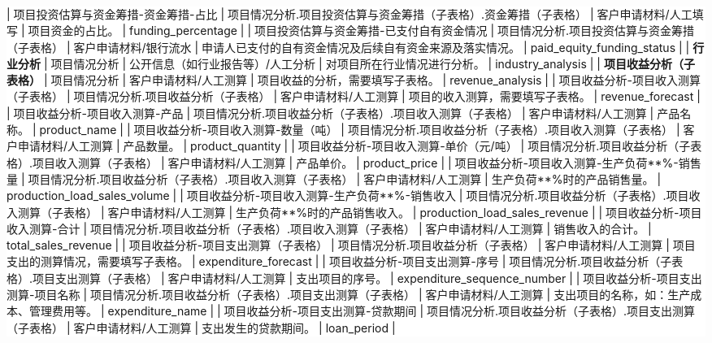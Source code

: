 | 项目投资估算与资金筹措-资金筹措-占比                          | 项目情况分析.项目投资估算与资金筹措（子表格）.资金筹措（子表格）       |  客户申请材料/人工填写                                                          |   项目资金的占比。                                                                                                                              |   funding_percentage                                                                                                            |
| 项目投资估算与资金筹措-已支付自有资金情况                       | 项目情况分析.项目投资估算与资金筹措（子表格）    | 客户申请材料/银行流水                                                           |   申请人已支付的自有资金情况及后续自有资金来源及落实情况。                                                                                                |   paid_equity_funding_status                                                                      |
|  **行业分析**      | 项目情况分析     |  公开信息（如行业报告等）/人工分析                                                                    |  对项目所在行业情况进行分析。                                                                                                        |  industry_analysis                                                                                       |
|  **项目收益分析（子表格）**                | 项目情况分析     |  客户申请材料/人工测算                                                                    |   项目收益的分析，需要填写子表格。                                                                                                        |   revenue_analysis                                                                                        |
| 项目收益分析-项目收入测算（子表格）               | 项目情况分析.项目收益分析（子表格）     | 客户申请材料/人工测算                                                                    |   项目的收入测算，需要填写子表格。                                                                                                        |   revenue_forecast                                                                                        |
| 项目收益分析-项目收入测算-产品                   | 项目情况分析.项目收益分析（子表格）.项目收入测算（子表格）     |   客户申请材料/人工测算                                                                 |   产品名称。                                                                                                                   |   product_name                                                                                                       |
| 项目收益分析-项目收入测算-数量（吨）               | 项目情况分析.项目收益分析（子表格）.项目收入测算（子表格）      |   客户申请材料/人工测算                                                                |   产品数量。                                                                                                                  |   product_quantity                                                                                                  |
| 项目收益分析-项目收入测算-单价（元/吨）               | 项目情况分析.项目收益分析（子表格）.项目收入测算（子表格）      |   客户申请材料/人工测算                                                              |  产品单价。                                                                                                                    |  product_price                                                                                                       |
| 项目收益分析-项目收入测算-生产负荷**%-销售量           | 项目情况分析.项目收益分析（子表格）.项目收入测算（子表格）      |  客户申请材料/人工测算                                                                |  生产负荷**%时的产品销售量。                                                                                                                      |  production_load_sales_volume                                                                                          |
| 项目收益分析-项目收入测算-生产负荷**%-销售收入           | 项目情况分析.项目收益分析（子表格）.项目收入测算（子表格）  | 客户申请材料/人工测算                                                                |   生产负荷**%时的产品销售收入。                                                                                                                  |   production_load_sales_revenue                                                                                     |
| 项目收益分析-项目收入测算-合计                  | 项目情况分析.项目收益分析（子表格）.项目收入测算（子表格）      |   客户申请材料/人工测算                                                               |   销售收入的合计。                                                                                                                   |   total_sales_revenue                                                                                                |
| 项目收益分析-项目支出测算（子表格）                                  | 项目情况分析.项目收益分析（子表格）  |  客户申请材料/人工测算                                                                 |   项目支出的测算情况，需要填写子表格。                                                                                                               |   expenditure_forecast                                                                                           |
| 项目收益分析-项目支出测算-序号                                     | 项目情况分析.项目收益分析（子表格）.项目支出测算（子表格）  |  客户申请材料/人工测算                                                                |  支出项目的序号。                                                                                                                   |  expenditure_sequence_number                                                                                        |
| 项目收益分析-项目支出测算-项目名称                                   | 项目情况分析.项目收益分析（子表格）.项目支出测算（子表格）    |  客户申请材料/人工测算                                                                |   支出项目的名称，如：生产成本、管理费用等。                                                                                                                              |   expenditure_name                                                                                                              |
| 项目收益分析-项目支出测算-贷款期间                                   | 项目情况分析.项目收益分析（子表格）.项目支出测算（子表格）    |   客户申请材料/人工测算                                                              |    支出发生的贷款期间。                                                                                                                 |    loan_period                                                                                                      |